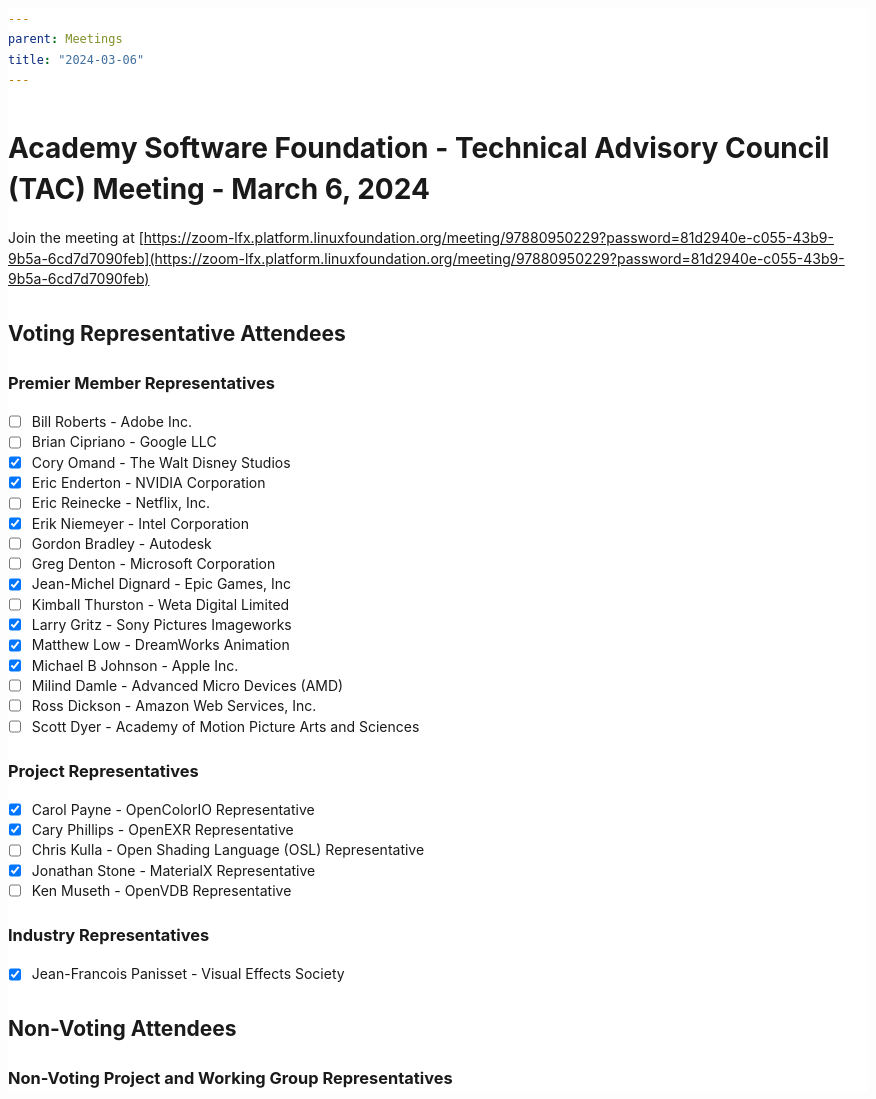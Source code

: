 ```yaml
---
parent: Meetings
title: "2024-03-06"
---
```


# Academy Software Foundation - Technical Advisory Council (TAC) Meeting - March  6, 2024

Join the meeting at [https://zoom-lfx.platform.linuxfoundation.org/meeting/97880950229?password=81d2940e-c055-43b9-9b5a-6cd7d7090feb](https://zoom-lfx.platform.linuxfoundation.org/meeting/97880950229?password=81d2940e-c055-43b9-9b5a-6cd7d7090feb)

## Voting Representative Attendees

### Premier Member Representatives

- [ ] Bill Roberts - Adobe Inc.
- [ ] Brian Cipriano - Google LLC
- [x] Cory Omand - The Walt Disney Studios
- [x] Eric Enderton - NVIDIA Corporation
- [ ] Eric Reinecke - Netflix, Inc.
- [x] Erik Niemeyer - Intel Corporation
- [ ] Gordon Bradley - Autodesk
- [ ] Greg Denton - Microsoft Corporation
- [x] Jean-Michel Dignard - Epic Games, Inc
- [ ] Kimball Thurston - Weta Digital Limited
- [x] Larry Gritz - Sony Pictures Imageworks
- [x] Matthew Low - DreamWorks Animation
- [x] Michael B Johnson - Apple Inc.
- [ ] Milind Damle - Advanced Micro Devices (AMD)
- [ ] Ross Dickson - Amazon Web Services, Inc.
- [ ] Scott Dyer - Academy of Motion Picture Arts and Sciences

### Project Representatives

- [x] Carol Payne - OpenColorIO Representative
- [x] Cary Phillips - OpenEXR Representative
- [ ] Chris Kulla - Open Shading Language (OSL) Representative
- [x] Jonathan Stone - MaterialX Representative
- [ ] Ken Museth - OpenVDB Representative

### Industry Representatives

- [x] Jean-Francois Panisset - Visual Effects Society

## Non-Voting Attendees

### Non-Voting Project and Working Group Representatives

